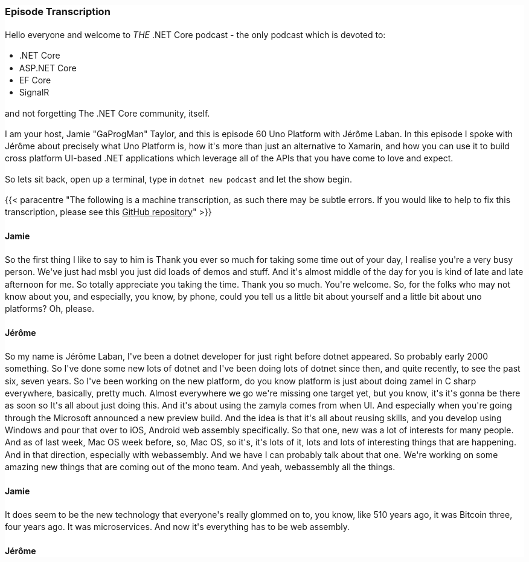### Episode Transcription

Hello everyone and welcome to _THE_ .NET Core podcast - the only podcast which is devoted to:

- .NET Core
- ASP.NET Core
- EF Core
- SignalR

and not forgetting The .NET Core community, itself.

I am your host, Jamie "GaProgMan" Taylor, and this is episode 60 Uno Platform with Jérôme Laban. In this episode I spoke with Jérôme about precisely what Uno Platform is, how it's more than just an alternative to Xamarin, and how you can use it to build cross platform UI-based .NET applications which leverage all of the APIs that you have come to love and expect.

So lets sit back, open up a terminal, type in `dotnet new podcast` and let the show begin.

{{< paracentre "The following is a machine transcription, as such there may be subtle errors. If you would like to help to fix this transcription, please see this [GitHub repository](https://github.com/GaProgMan/NET-Core-Podast-Transcriptions)" >}}

#### Jamie

So the first thing I like to say to him is Thank you ever so much for taking some time out of your day, I realise you're a very busy person. We've just had msbl you just did loads of demos and stuff. And it's almost middle of the day for you is kind of late and late afternoon for me. So totally appreciate you taking the time. Thank you so much. You're welcome. So, for the folks who may not know about you, and especially, you know, by phone, could you tell us a little bit about yourself and a little bit about uno platforms? Oh, please.

#### Jérôme

So my name is Jérôme Laban, I've been a dotnet developer for just right before dotnet appeared. So probably early 2000 something. So I've done some new lots of dotnet and I've been doing lots of dotnet since then, and quite recently, to see the past six, seven years. So I've been working on the new platform, do you know platform is just about doing zamel in C sharp everywhere, basically, pretty much. Almost everywhere we go we're missing one target yet, but you know, it's it's gonna be there as soon so It's all about just doing this. And it's about using the zamyla comes from when UI. And especially when you're going through the Microsoft announced a new preview build. And the idea is that it's all about reusing skills, and you develop using Windows and pour that over to iOS, Android web assembly specifically. So that one, new was a lot of interests for many people. And as of last week, Mac OS week before, so, Mac OS, so it's, it's lots of it, lots and lots of interesting things that are happening. And in that direction, especially with webassembly. And we have I can probably talk about that one. We're working on some amazing new things that are coming out of the mono team. And yeah, webassembly all the things.

#### Jamie

It does seem to be the new technology that everyone's really glommed on to, you know, like 510 years ago, it was Bitcoin three, four years ago. It was microservices. And now it's everything has to be web assembly.

#### Jérôme
